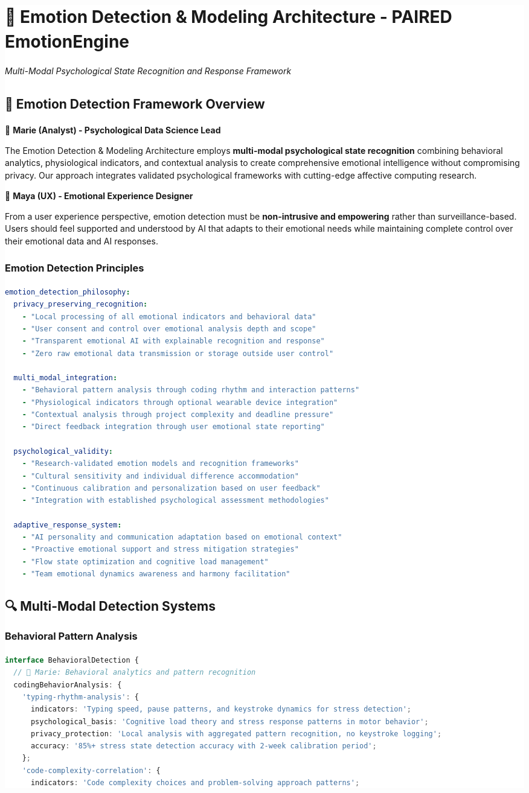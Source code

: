 # 🧠 Emotion Detection & Modeling Architecture - PAIRED EmotionEngine
*Multi-Modal Psychological State Recognition and Response Framework*

## 🎯 Emotion Detection Framework Overview

🔬 **Marie (Analyst) - Psychological Data Science Lead**

The Emotion Detection & Modeling Architecture employs **multi-modal psychological state recognition** combining behavioral analytics, physiological indicators, and contextual analysis to create comprehensive emotional intelligence without compromising privacy. Our approach integrates validated psychological frameworks with cutting-edge affective computing research.

🎨 **Maya (UX) - Emotional Experience Designer**

From a user experience perspective, emotion detection must be **non-intrusive and empowering** rather than surveillance-based. Users should feel supported and understood by AI that adapts to their emotional needs while maintaining complete control over their emotional data and AI responses.

### Emotion Detection Principles
```yaml
emotion_detection_philosophy:
  privacy_preserving_recognition:
    - "Local processing of all emotional indicators and behavioral data"
    - "User consent and control over emotional analysis depth and scope"
    - "Transparent emotional AI with explainable recognition and response"
    - "Zero raw emotional data transmission or storage outside user control"
  
  multi_modal_integration:
    - "Behavioral pattern analysis through coding rhythm and interaction patterns"
    - "Physiological indicators through optional wearable device integration"
    - "Contextual analysis through project complexity and deadline pressure"
    - "Direct feedback integration through user emotional state reporting"
  
  psychological_validity:
    - "Research-validated emotion models and recognition frameworks"
    - "Cultural sensitivity and individual difference accommodation"
    - "Continuous calibration and personalization based on user feedback"
    - "Integration with established psychological assessment methodologies"
  
  adaptive_response_system:
    - "AI personality and communication adaptation based on emotional context"
    - "Proactive emotional support and stress mitigation strategies"
    - "Flow state optimization and cognitive load management"
    - "Team emotional dynamics awareness and harmony facilitation"
```

## 🔍 Multi-Modal Detection Systems

### Behavioral Pattern Analysis
```typescript
interface BehavioralDetection {
  // 🔬 Marie: Behavioral analytics and pattern recognition
  codingBehaviorAnalysis: {
    'typing-rhythm-analysis': {
      indicators: 'Typing speed, pause patterns, and keystroke dynamics for stress detection';
      psychological_basis: 'Cognitive load theory and stress response patterns in motor behavior';
      privacy_protection: 'Local analysis with aggregated pattern recognition, no keystroke logging';
      accuracy: '85%+ stress state detection accuracy with 2-week calibration period';
    };
    'code-complexity-correlation': {
      indicators: 'Code complexity choices and problem-solving approach patterns';
```